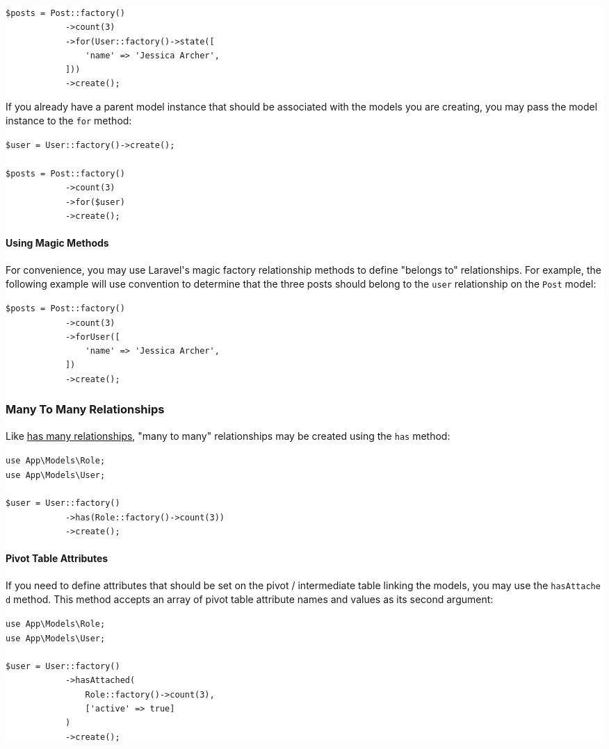     $posts = Post::factory()
                ->count(3)
                ->for(User::factory()->state([
                    'name' => 'Jessica Archer',
                ]))
                ->create();

If you already have a parent model instance that should be associated with the models you are creating, you may pass the model instance to the `for` method:

    $user = User::factory()->create();

    $posts = Post::factory()
                ->count(3)
                ->for($user)
                ->create();

<a name="belongs-to-relationships-using-magic-methods"></a>
#### Using Magic Methods

For convenience, you may use Laravel's magic factory relationship methods to define "belongs to" relationships. For example, the following example will use convention to determine that the three posts should belong to the `user` relationship on the `Post` model:

    $posts = Post::factory()
                ->count(3)
                ->forUser([
                    'name' => 'Jessica Archer',
                ])
                ->create();

<a name="many-to-many-relationships"></a>
### Many To Many Relationships

Like [has many relationships](#has-many-relationships), "many to many" relationships may be created using the `has` method:

    use App\Models\Role;
    use App\Models\User;

    $user = User::factory()
                ->has(Role::factory()->count(3))
                ->create();

<a name="pivot-table-attributes"></a>
#### Pivot Table Attributes

If you need to define attributes that should be set on the pivot / intermediate table linking the models, you may use the `hasAttached` method. This method accepts an array of pivot table attribute names and values as its second argument:

    use App\Models\Role;
    use App\Models\User;

    $user = User::factory()
                ->hasAttached(
                    Role::factory()->count(3),
                    ['active' => true]
                )
                ->create();
